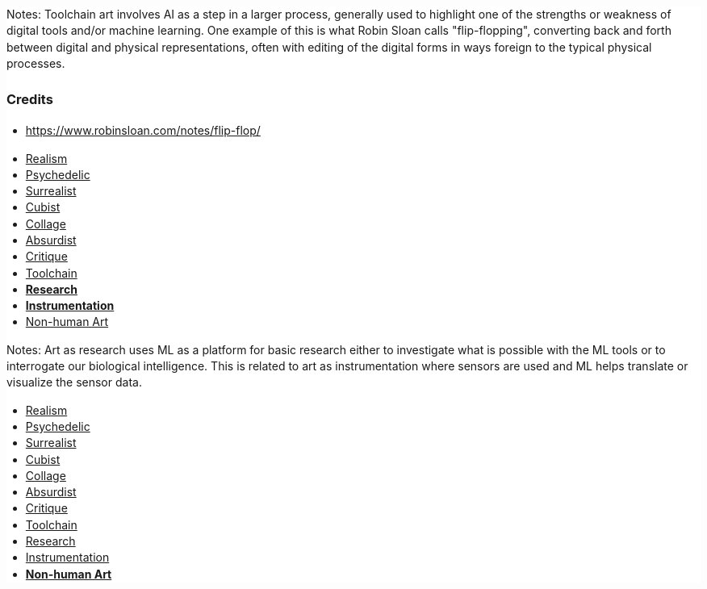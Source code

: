 </div>
<div>
<h3 class="dynamic-text"></h3>
<script type="text/vtt">
00:12.900 --> 00:14.700
"flip-flopping"
</script>
</div>
Notes:
Toolchain art involves AI as a step in a larger process, generally used to highlight one of the strengths or weakness of digital tools and/or machine learning. One example of this is what Robin Sloan calls "flip-flopping", converting back and forth between digital and physical representations, often with editing of the digital forms in ways foreign to the typical physical processes.

### Credits
* https://www.robinsloan.com/notes/flip-flop/



<div class="small lighten backdrop column-list highlighted">

  * [Realism](#realism)
  * [Psychedelic](#psychedelic)
  * [Surrealist](#surrealist)
  * [Cubist](#cubist)
  * [Collage](#collage)
  * [Absurdist](#absurdist)
  * [Critique](#critique)
  * [Toolchain](#toolchain)
  * **[Research](#research)**
  * **[Instrumentation](#instrumentation)**
  * [Non-human Art](#non-human)
  
</div>
Notes:
Art as research uses ML as a platform for basic research either to investigate what is possible with the ML tools or to interrogate our biological intelligence. This is related to art as instrumentation where sensors are used and ML helps translate or visualize the sensor data.



<div class="small lighten backdrop column-list highlighted">

  * [Realism](#realism)
  * [Psychedelic](#psychedelic)
  * [Surrealist](#surrealist)
  * [Cubist](#cubist)
  * [Collage](#collage)
  * [Absurdist](#absurdist)
  * [Critique](#critique)
  * [Toolchain](#toolchain)
  * [Research](#research)
  * [Instrumentation](#instrumentation)
  * **[Non-human Art](#non-human)**
  